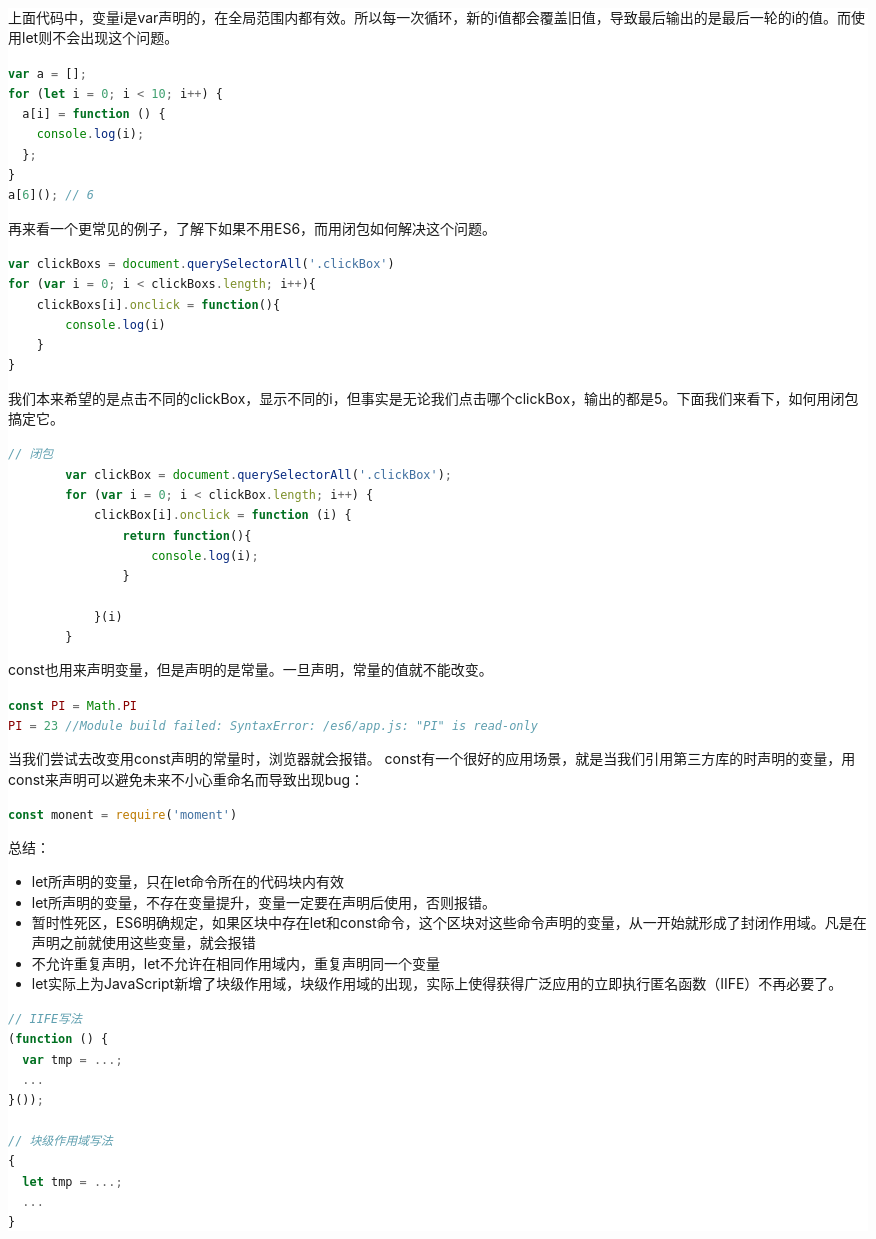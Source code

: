 上面代码中，变量i是var声明的，在全局范围内都有效。所以每一次循环，新的i值都会覆盖旧值，导致最后输出的是最后一轮的i的值。而使用let则不会出现这个问题。

```js
var a = [];
for (let i = 0; i < 10; i++) {
  a[i] = function () {
    console.log(i);
  };
}
a[6](); // 6
```

再来看一个更常见的例子，了解下如果不用ES6，而用闭包如何解决这个问题。

```js
var clickBoxs = document.querySelectorAll('.clickBox')
for (var i = 0; i < clickBoxs.length; i++){
    clickBoxs[i].onclick = function(){
        console.log(i)
    }
}
```

我们本来希望的是点击不同的clickBox，显示不同的i，但事实是无论我们点击哪个clickBox，输出的都是5。下面我们来看下，如何用闭包搞定它。

```js
// 闭包
        var clickBox = document.querySelectorAll('.clickBox');
        for (var i = 0; i < clickBox.length; i++) {
            clickBox[i].onclick = function (i) {
                return function(){
                    console.log(i);
                }
                
            }(i)
        }
```

const也用来声明变量，但是声明的是常量。一旦声明，常量的值就不能改变。

```js
const PI = Math.PI
PI = 23 //Module build failed: SyntaxError: /es6/app.js: "PI" is read-only
```

当我们尝试去改变用const声明的常量时，浏览器就会报错。
const有一个很好的应用场景，就是当我们引用第三方库的时声明的变量，用const来声明可以避免未来不小心重命名而导致出现bug：

```js
const monent = require('moment')
```
总结：
- let所声明的变量，只在let命令所在的代码块内有效
- let所声明的变量，不存在变量提升，变量一定要在声明后使用，否则报错。
- 暂时性死区，ES6明确规定，如果区块中存在let和const命令，这个区块对这些命令声明的变量，从一开始就形成了封闭作用域。凡是在声明之前就使用这些变量，就会报错
- 不允许重复声明，let不允许在相同作用域内，重复声明同一个变量
- let实际上为JavaScript新增了块级作用域，块级作用域的出现，实际上使得获得广泛应用的立即执行匿名函数（IIFE）不再必要了。
```js
// IIFE写法
(function () {
  var tmp = ...;
  ...
}());

// 块级作用域写法
{
  let tmp = ...;
  ...
}
```